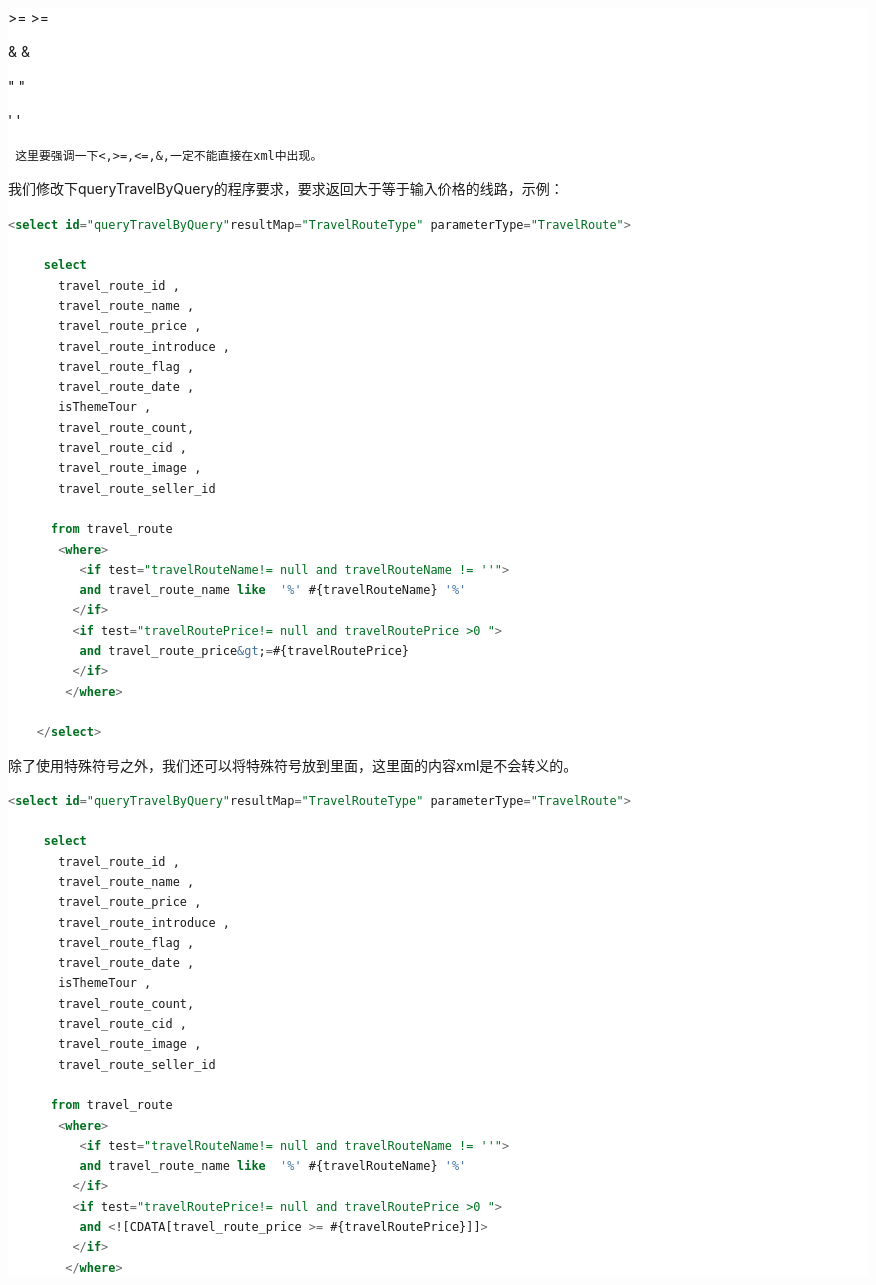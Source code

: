   \>=        &gt;=

  &         &amp;

  "         &quot;

  '         &apos;

     这里要强调一下<,>=,<=,&,一定不能直接在xml中出现。

我们修改下queryTravelByQuery的程序要求，要求返回大于等于输入价格的线路，示例：

``` sql
<select id="queryTravelByQuery"resultMap="TravelRouteType" parameterType="TravelRoute">
   
     select
       travel_route_id ,
       travel_route_name ,
       travel_route_price ,
       travel_route_introduce ,
       travel_route_flag ,
       travel_route_date ,
       isThemeTour ,
       travel_route_count,
       travel_route_cid ,
       travel_route_image ,
       travel_route_seller_id 
    
      from travel_route
       <where>
          <if test="travelRouteName!= null and travelRouteName != ''"> 
          and travel_route_name like  '%' #{travelRouteName} '%'
         </if>
         <if test="travelRoutePrice!= null and travelRoutePrice >0 "> 
          and travel_route_price&gt;=#{travelRoutePrice}
         </if>
        </where>
   
    </select>
```

除了使用特殊符号之外，我们还可以将特殊符号放到<![CDATA[ ]]>里面，这里面的内容xml是不会转义的。

```sql
<select id="queryTravelByQuery"resultMap="TravelRouteType" parameterType="TravelRoute">
   
     select
       travel_route_id ,
       travel_route_name ,
       travel_route_price ,
       travel_route_introduce ,
       travel_route_flag ,
       travel_route_date ,
       isThemeTour ,
       travel_route_count,
       travel_route_cid ,
       travel_route_image ,
       travel_route_seller_id 
    
      from travel_route
       <where>
          <if test="travelRouteName!= null and travelRouteName != ''"> 
          and travel_route_name like  '%' #{travelRouteName} '%'
         </if>
         <if test="travelRoutePrice!= null and travelRoutePrice >0 "> 
          and <![CDATA[travel_route_price >= #{travelRoutePrice}]]>
         </if>
        </where>
```
